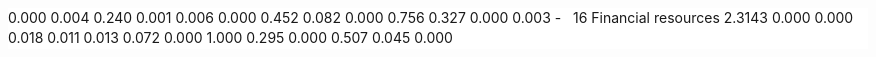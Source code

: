 <td>0.000</td>

<td>0.004</td>

<td>0.240</td>

<td>0.001</td>

<td>0.006</td>

<td>0.000</td>

<td>0.452</td>

<td>0.082</td>

<td>0.000</td>

<td>0.756</td>

<td>0.327</td>

<td>0.000</td>

<td>0.003</td>

<td>-</td>

<td> </td>

</tr>

<tr>

<td>16</td>

<td>Financial resources</td>

<td>2.3143</td>

<td>0.000</td>

<td>0.000</td>

<td>0.018</td>

<td>0.011</td>

<td>0.013</td>

<td>0.072</td>

<td>0.000</td>

<td>1.000</td>

<td>0.295</td>

<td>0.000</td>

<td>0.507</td>

<td>0.045</td>

<td>0.000</td>
